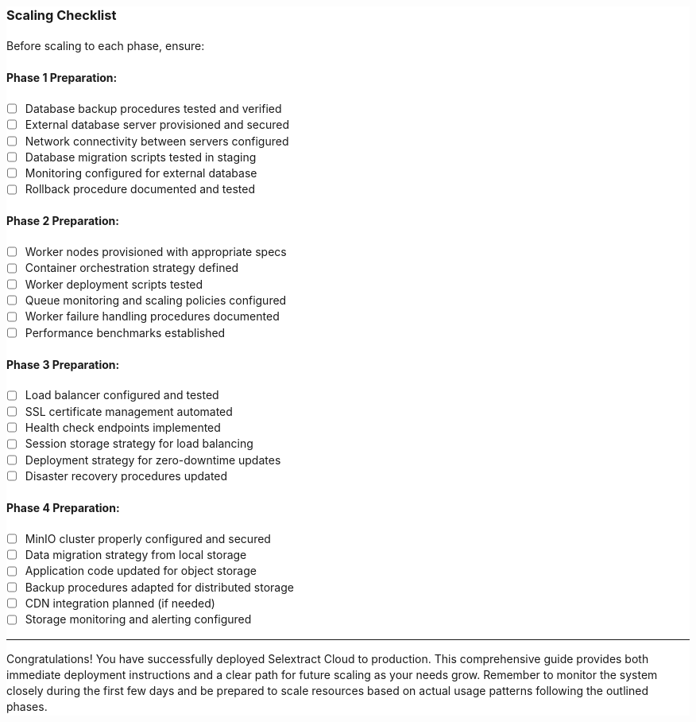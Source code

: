 ### Scaling Checklist

Before scaling to each phase, ensure:

#### Phase 1 Preparation:
- [ ] Database backup procedures tested and verified
- [ ] External database server provisioned and secured
- [ ] Network connectivity between servers configured
- [ ] Database migration scripts tested in staging
- [ ] Monitoring configured for external database
- [ ] Rollback procedure documented and tested

#### Phase 2 Preparation:
- [ ] Worker nodes provisioned with appropriate specs
- [ ] Container orchestration strategy defined
- [ ] Worker deployment scripts tested
- [ ] Queue monitoring and scaling policies configured
- [ ] Worker failure handling procedures documented
- [ ] Performance benchmarks established

#### Phase 3 Preparation:
- [ ] Load balancer configured and tested
- [ ] SSL certificate management automated
- [ ] Health check endpoints implemented
- [ ] Session storage strategy for load balancing
- [ ] Deployment strategy for zero-downtime updates
- [ ] Disaster recovery procedures updated

#### Phase 4 Preparation:
- [ ] MinIO cluster properly configured and secured
- [ ] Data migration strategy from local storage
- [ ] Application code updated for object storage
- [ ] Backup procedures adapted for distributed storage
- [ ] CDN integration planned (if needed)
- [ ] Storage monitoring and alerting configured

---

Congratulations! You have successfully deployed Selextract Cloud to production. This comprehensive guide provides both immediate deployment instructions and a clear path for future scaling as your needs grow. Remember to monitor the system closely during the first few days and be prepared to scale resources based on actual usage patterns following the outlined phases.